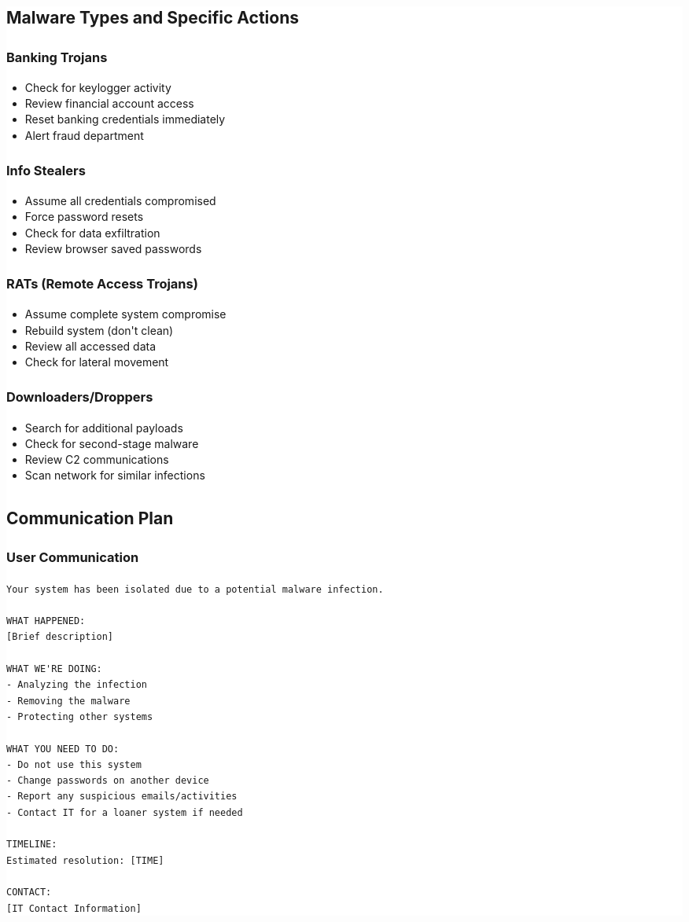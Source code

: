 ## Malware Types and Specific Actions

### Banking Trojans
- Check for keylogger activity
- Review financial account access
- Reset banking credentials immediately
- Alert fraud department

### Info Stealers
- Assume all credentials compromised
- Force password resets
- Check for data exfiltration
- Review browser saved passwords

### RATs (Remote Access Trojans)
- Assume complete system compromise
- Rebuild system (don't clean)
- Review all accessed data
- Check for lateral movement

### Downloaders/Droppers
- Search for additional payloads
- Check for second-stage malware
- Review C2 communications
- Scan network for similar infections

## Communication Plan

### User Communication
```
Your system has been isolated due to a potential malware infection.

WHAT HAPPENED:
[Brief description]

WHAT WE'RE DOING:
- Analyzing the infection
- Removing the malware
- Protecting other systems

WHAT YOU NEED TO DO:
- Do not use this system
- Change passwords on another device
- Report any suspicious emails/activities
- Contact IT for a loaner system if needed

TIMELINE:
Estimated resolution: [TIME]

CONTACT:
[IT Contact Information]
```
